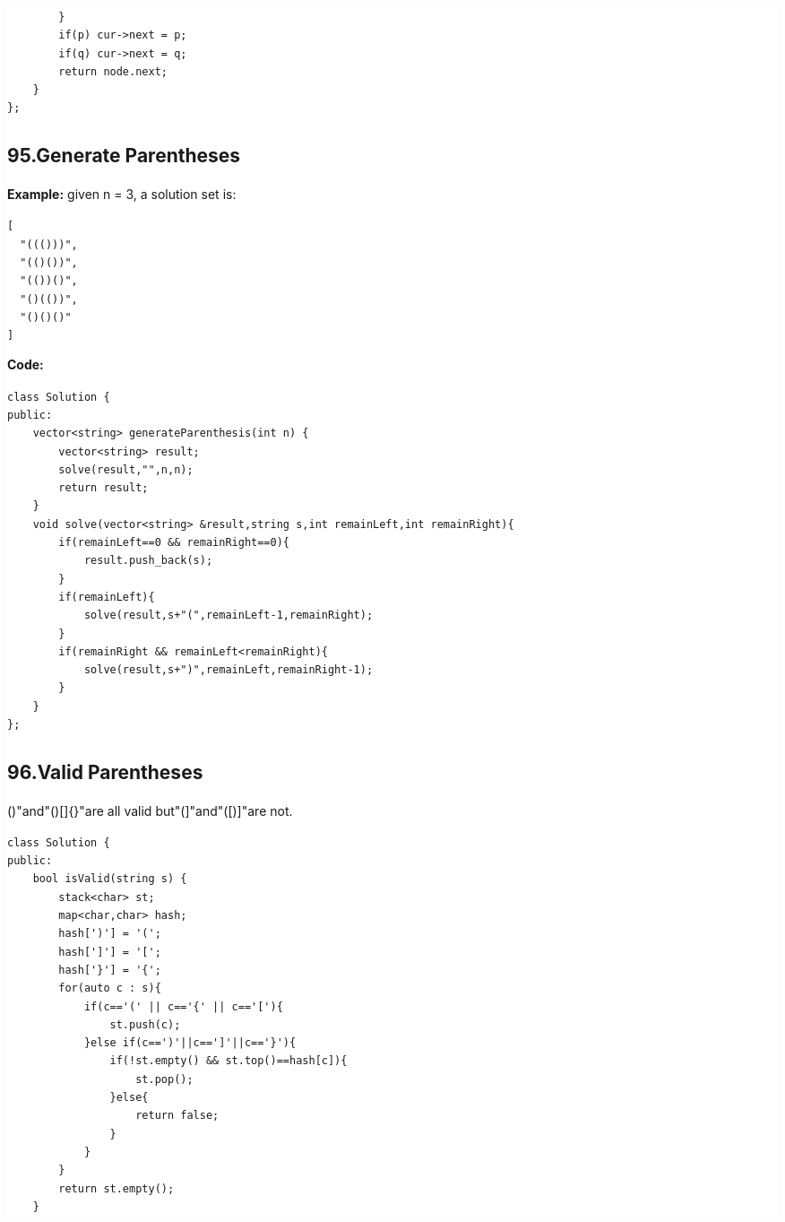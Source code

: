 	        }
	        if(p) cur->next = p;
	        if(q) cur->next = q;
	        return node.next;
	    }
	};
## 95.Generate Parentheses
**Example:**
 given n = 3, a solution set is:
 
	[
	  "((()))",
	  "(()())",
	  "(())()",
	  "()(())",
	  "()()()"
	]

**Code:**

	class Solution {
	public:
	    vector<string> generateParenthesis(int n) {
	        vector<string> result;
	        solve(result,"",n,n);
	        return result;
	    }
	    void solve(vector<string> &result,string s,int remainLeft,int remainRight){
	        if(remainLeft==0 && remainRight==0){
	            result.push_back(s);
	        }
	        if(remainLeft){
	            solve(result,s+"(",remainLeft-1,remainRight);
	        }
	        if(remainRight && remainLeft<remainRight){
	            solve(result,s+")",remainLeft,remainRight-1);
	        }
	    }
	};
## 96.Valid Parentheses ##
()"and"()[]{}"are all valid but"(]"and"([)]"are not.

	class Solution {
	public:
	    bool isValid(string s) {
	        stack<char> st;
	        map<char,char> hash;
	        hash[')'] = '(';
	        hash[']'] = '[';
	        hash['}'] = '{';
	        for(auto c : s){
	            if(c=='(' || c=='{' || c=='['){
	                st.push(c);
	            }else if(c==')'||c==']'||c=='}'){
	                if(!st.empty() && st.top()==hash[c]){
	                    st.pop();
	                }else{
	                    return false;
	                }
	            }
	        }
	        return st.empty();
	    }
